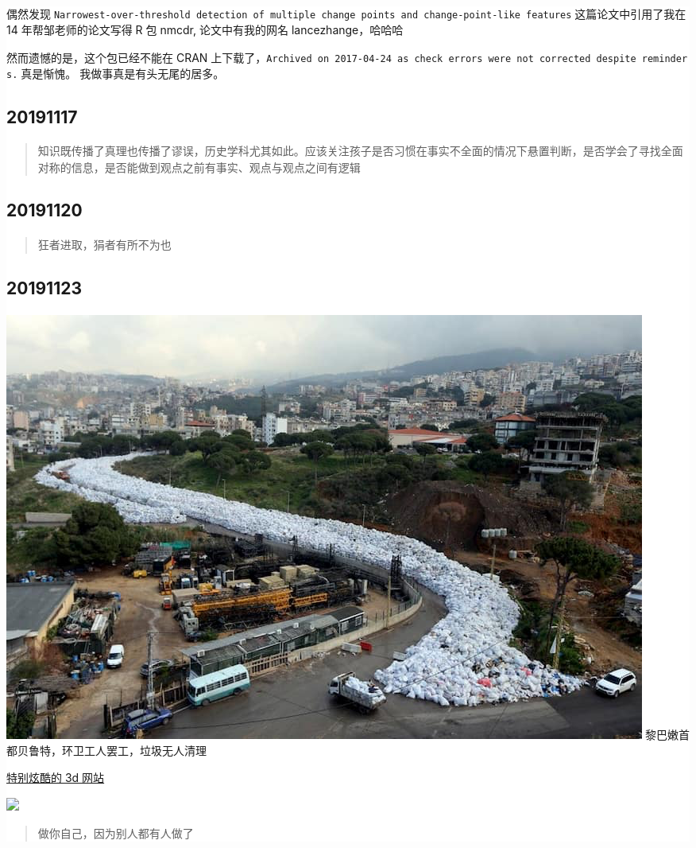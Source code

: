 偶然发现 `Narrowest-over-threshold detection of multiple change points and change-point-like features` 这篇论文中引用了我在 14 年帮邹老师的论文写得 R 包 nmcdr, 论文中有我的网名 lancezhange，哈哈哈

然而遗憾的是，这个包已经不能在 CRAN 上下载了，`Archived on 2017-04-24 as check errors were not corrected despite reminders.` 真是惭愧。 我做事真是有头无尾的居多。

## 20191117

> 知识既传播了真理也传播了谬误，历史学科尤其如此。应该关注孩子是否习惯在事实不全面的情况下悬置判断，是否学会了寻找全面对称的信息，是否能做到观点之前有事实、观点与观点之间有逻辑

## 20191120

> 狂者进取，狷者有所不为也

## 20191123

![](./img-2019study_flow_liushui/2019-11-23-11-27-42.png)
黎巴嫩首都贝鲁特，环卫工人罢工，垃圾无人清理

[特别炫酷的 3d 网站](https://bruno-simon.com/)

![](./img-2019study_flow_liushui/2019-11-23-11-41-30.png)

> 做你自己，因为别人都有人做了
